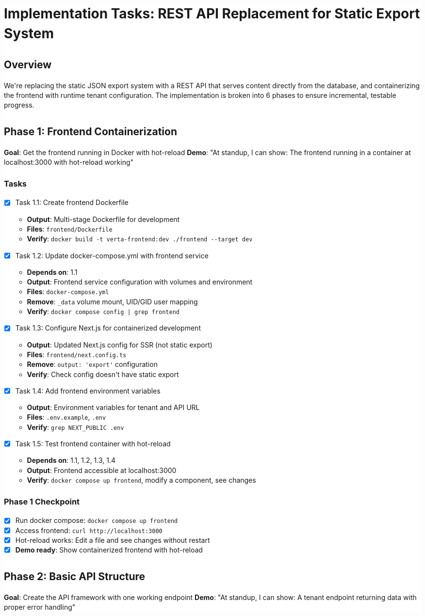 # Implementation Tasks: REST API Replacement for Static Export System

## Overview
We're replacing the static JSON export system with a REST API that serves content directly from the database, and containerizing the frontend with runtime tenant configuration. The implementation is broken into 6 phases to ensure incremental, testable progress.

## Phase 1: Frontend Containerization
**Goal**: Get the frontend running in Docker with hot-reload
**Demo**: "At standup, I can show: The frontend running in a container at localhost:3000 with hot-reload working"

### Tasks
- [x] Task 1.1: Create frontend Dockerfile
  - **Output**: Multi-stage Dockerfile for development
  - **Files**: `frontend/Dockerfile`
  - **Verify**: `docker build -t verta-frontend:dev ./frontend --target dev`

- [x] Task 1.2: Update docker-compose.yml with frontend service
  - **Depends on**: 1.1
  - **Output**: Frontend service configuration with volumes and environment
  - **Files**: `docker-compose.yml`
  - **Remove**: `_data` volume mount, UID/GID user mapping
  - **Verify**: `docker compose config | grep frontend`

- [x] Task 1.3: Configure Next.js for containerized development
  - **Output**: Updated Next.js config for SSR (not static export)
  - **Files**: `frontend/next.config.ts`
  - **Remove**: `output: 'export'` configuration
  - **Verify**: Check config doesn't have static export

- [x] Task 1.4: Add frontend environment variables
  - **Output**: Environment variables for tenant and API URL
  - **Files**: `.env.example`, `.env`
  - **Verify**: `grep NEXT_PUBLIC .env`

- [x] Task 1.5: Test frontend container with hot-reload
  - **Depends on**: 1.1, 1.2, 1.3, 1.4
  - **Output**: Frontend accessible at localhost:3000
  - **Verify**: `docker compose up frontend`, modify a component, see changes

### Phase 1 Checkpoint
- [x] Run docker compose: `docker compose up frontend`
- [x] Access frontend: `curl http://localhost:3000`
- [x] Hot-reload works: Edit a file and see changes without restart
- [x] **Demo ready**: Show containerized frontend with hot-reload

## Phase 2: Basic API Structure
**Goal**: Create the API framework with one working endpoint
**Demo**: "At standup, I can show: A tenant endpoint returning data with proper error handling"
